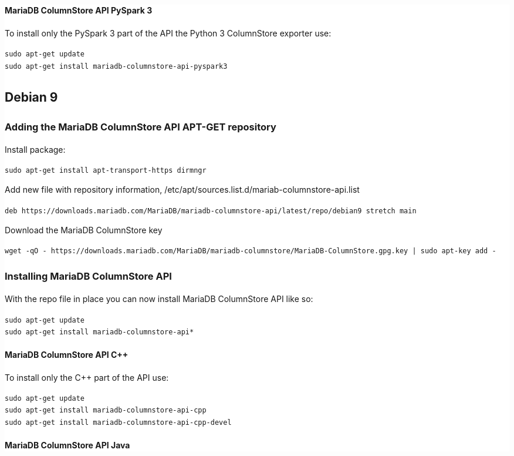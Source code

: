 #### MariaDB ColumnStore API PySpark 3


To install only the PySpark 3 part of the API the Python 3 ColumnStore exporter use:


```
sudo apt-get update
sudo apt-get install mariadb-columnstore-api-pyspark3
```

## Debian 9


### Adding the MariaDB ColumnStore API APT-GET repository


Install package:


```
sudo apt-get install apt-transport-https dirmngr
```

Add new file with repository information, /etc/apt/sources.list.d/mariab-columnstore-api.list


```
deb https://downloads.mariadb.com/MariaDB/mariadb-columnstore-api/latest/repo/debian9 stretch main
```

Download the MariaDB ColumnStore key


```
wget -qO - https://downloads.mariadb.com/MariaDB/mariadb-columnstore/MariaDB-ColumnStore.gpg.key | sudo apt-key add -
```

### Installing MariaDB ColumnStore API


With the repo file in place you can now install MariaDB ColumnStore API like so:


```
sudo apt-get update
sudo apt-get install mariadb-columnstore-api*
```

#### MariaDB ColumnStore API C++


To install only the C++ part of the API use:


```
sudo apt-get update
sudo apt-get install mariadb-columnstore-api-cpp
sudo apt-get install mariadb-columnstore-api-cpp-devel
```

#### MariaDB ColumnStore API Java
